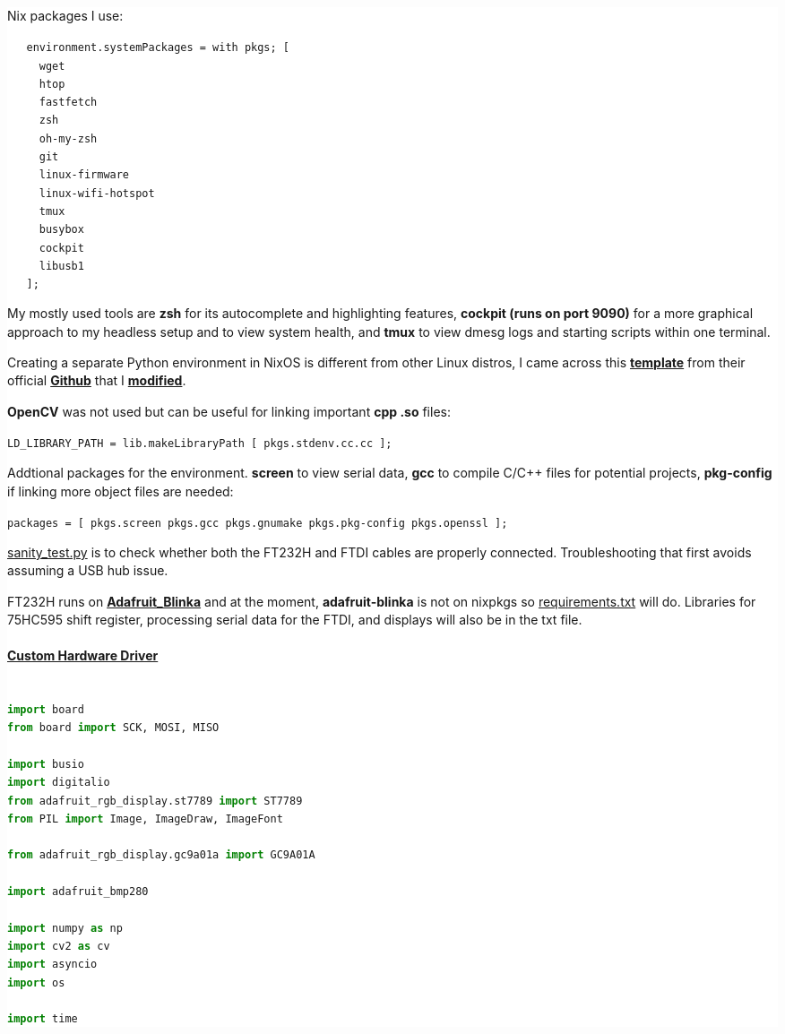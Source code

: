 Nix packages I use:
```
   environment.systemPackages = with pkgs; [
     wget
     htop
     fastfetch
     zsh
     oh-my-zsh
     git
     linux-firmware
     linux-wifi-hotspot
     tmux
     busybox
     cockpit
     libusb1
   ];
```
My mostly used tools are **zsh** for its autocomplete and highlighting features, **cockpit (runs on port 9090)** for a more graphical approach to my headless setup and to view system health, and **tmux** to view dmesg logs and starting scripts within one terminal.

Creating a separate Python environment in NixOS is different from other Linux distros, I came across this **[template](https://github.com/NixOS/nixpkgs/blob/49829a9adedc4d2c1581cc9a4294ecdbff32d993/doc/languages-frameworks/python.section.md#how-to-consume-python-modules-using-pip-in-a-virtual-environment-like-i-am-used-to-on-other-operating-systems-how-to-consume-python-modules-using-pip-in-a-virtual-environment-like-i-am-used-to-on-other-operating-systems)** from their official **[Github](https://github.com/NixOS)** that I **[modified](./configurations/default.nix)**.

**OpenCV** was not used but can be useful for linking important **cpp .so** files:
```
LD_LIBRARY_PATH = lib.makeLibraryPath [ pkgs.stdenv.cc.cc ];
```
Addtional packages for the environment. **screen** to view serial data, **gcc** to compile C/C++ files for potential projects, **pkg-config** if linking more object files are needed:
```
packages = [ pkgs.screen pkgs.gcc pkgs.gnumake pkgs.pkg-config pkgs.openssl ];
```

[sanity_test.py](./software/sanity_test.py) is to check whether both the FT232H and FTDI cables are properly connected. Troubleshooting that first avoids assuming a USB hub issue.

FT232H runs on **[Adafruit_Blinka](https://github.com/adafruit/Adafruit_Blinka)** and at the moment, **adafruit-blinka** is not on nixpkgs so [requirements.txt](./software/requirements.txt) will do. Libraries for 75HC595 shift register, processing serial data for the FTDI, and displays will also be in the txt file.

#### [Custom Hardware Driver](./software/main.py)
```python

import board
from board import SCK, MOSI, MISO

import busio
import digitalio
from adafruit_rgb_display.st7789 import ST7789
from PIL import Image, ImageDraw, ImageFont

from adafruit_rgb_display.gc9a01a import GC9A01A

import adafruit_bmp280

import numpy as np
import cv2 as cv
import asyncio
import os

import time
```